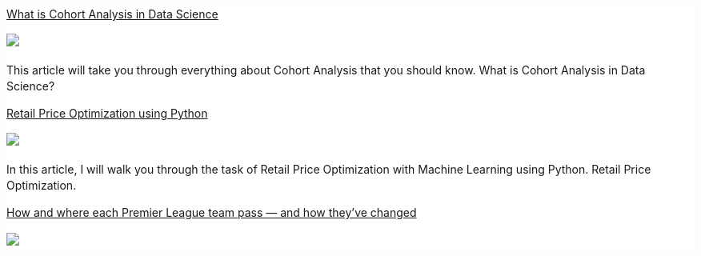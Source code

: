 <div class="card">

<div class="card-title">

[What is Cohort Analysis in Data
Science](https://thecleverprogrammer.com/2023/05/04/what-is-cohort-analysis-in-data-science)

</div>

<div class="card-image">

[![](https://thecleverprogrammer.com/wp-content/uploads/2023/05/Introduction-to-Cohort-Analysis-in-Data-Science.png)](https://thecleverprogrammer.com/2023/05/04/what-is-cohort-analysis-in-data-science)

</div>

This article will take you through everything about Cohort Analysis that
you should know. What is Cohort Analysis in Data Science?

</div>

<div class="card">

<div class="card-title">

[Retail Price Optimization using
Python](https://thecleverprogrammer.com/2023/04/17/retail-price-optimization-using-python)

</div>

<div class="card-image">

[![](https://thecleverprogrammer.com/wp-content/uploads/2023/04/Retail-Price-Optimization-using-Python.png)](https://thecleverprogrammer.com/2023/04/17/retail-price-optimization-using-python)

</div>

In this article, I will walk you through the task of Retail Price
Optimization with Machine Learning using Python. Retail Price
Optimization.

</div>

<div class="card">

<div class="card-title">

[How and where each Premier League team pass — and how they’ve
changed](https://theathletic.com/4173195/2023/02/10/premier-league-pass-networks-arsenal-man-city?ad_id=40823712&source=twitterpcads&twclid=2-4yvtl4npbh8yigmxjl9i0ofya)

</div>

<div class="card-image">

[![](https://static01.nyt.com/athletic/uploads/wp/2023/02/09133310/0209_HowTeamsPass-scaled.jpg?width=1200&height=630&fit=cover)](https://theathletic.com/4173195/2023/02/10/premier-league-pass-networks-arsenal-man-city?ad_id=40823712&source=twitterpcads&twclid=2-4yvtl4npbh8yigmxjl9i0ofya)

</div>
